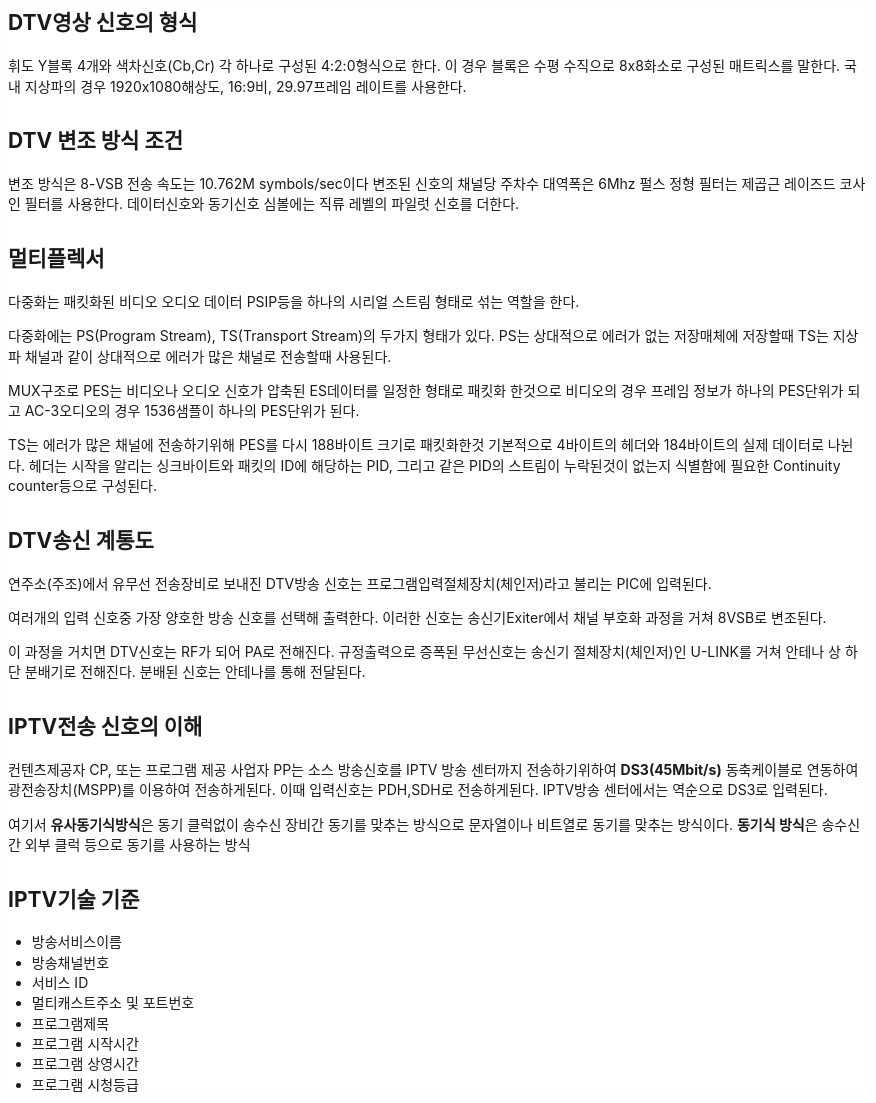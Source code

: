 ## DTV영상 신호의 형식

휘도 Y블록 4개와 색차신호(Cb,Cr) 각 하나로 구성된 4:2:0형식으로 한다.
이 경우 블록은 수평 수직으로 8x8화소로 구성된 매트릭스를 말한다.
국내 지상파의 경우 1920x1080해상도, 16:9비, 29.97프레임 레이트를 사용한다.

## DTV 변조 방식 조건

변조 방식은 8-VSB
전송 속도는 10.762M symbols/sec이다
변조된 신호의 채널당 주차수 대역폭은 6Mhz
펄스 정형 필터는 제곱근 레이즈드 코사인 필터를 사용한다.
데이터신호와 동기신호 심볼에는 직류 레벨의 파일럿 신호를 더한다.

## 멀티플렉서

다중화는 패킷화된 비디오 오디오 데이터 PSIP등을 하나의 시리얼 스트림 형태로 섞는 역할을 한다.

다중화에는 PS(Program Stream), TS(Transport Stream)의 두가지 형태가 있다. PS는 상대적으로 에러가 없는 저장매체에 저장할때
TS는 지상파 채널과 같이 상대적으로 에러가 많은 채널로 전송할때 사용된다.

MUX구조로 PES는 비디오나 오디오 신호가 압축된
ES데이터를 일정한 형태로 패킷화 한것으로
비디오의 경우 프레임 정보가 하나의 PES단위가 되고
AC-3오디오의 경우 1536샘플이 하나의 PES단위가 된다.

TS는 에러가 많은 채널에 전송하기위해 PES를 다시 188바이트 크기로 패킷화한것
기본적으로 4바이트의 헤더와 184바이트의 실제 데이터로 나뉜다. 헤더는 시작을 알리는 싱크바이트와
패킷의 ID에 해당하는 PID, 그리고 같은 PID의 스트림이 누락된것이 없는지 식별함에 필요한 Continuity counter등으로 구성된다.

## DTV송신 계통도

연주소(주조)에서 유무선 전송장비로 보내진 DTV방송 신호는 프로그램입력절체장치(체인저)라고 불리는 PIC에 입력된다.

여러개의 입력 신호중 가장 양호한 방송 신호를 선택해 출력한다. 이러한 신호는 송신기Exiter에서 채널 부호화 과정을 거쳐 8VSB로 변조된다.

이 과정을 거치면 DTV신호는 RF가 되어 PA로 전해진다. 규정출력으로 증폭된 무선신호는 송신기 절체장치(체인저)인 U-LINK를 거쳐
안테나 상 하단 분배기로 전해진다. 분배된 신호는 안테나를 통해 전달된다.

## IPTV전송 신호의 이해

컨텐츠제공자 CP, 또는 프로그램 제공 사업자 PP는 소스 방송신호를 IPTV 방송 센터까지 전송하기위하여 **DS3(45Mbit/s)** 동축케이블로 연동하여
광전송장치(MSPP)를 이용하여 전송하게된다. 이때 입력신호는 PDH,SDH로 전송하게된다. IPTV방송 센터에서는 역순으로 DS3로 입력된다.

여기서 **유사동기식방식**은 동기 클럭없이  송수신 장비간 동기를 맞추는 방식으로 문자열이나 비트열로 동기를 맞추는 방식이다. **동기식 방식**은 송수신간 외부 클럭 등으로 동기를 사용하는 방식

## IPTV기술 기준

- 방송서비스이름
- 방송채널번호
- 서비스 ID
- 멀티캐스트주소 및 포트번호
- 프로그램제목
- 프로그램 시작시간
- 프로그램 상영시간
- 프로그램 시청등급
